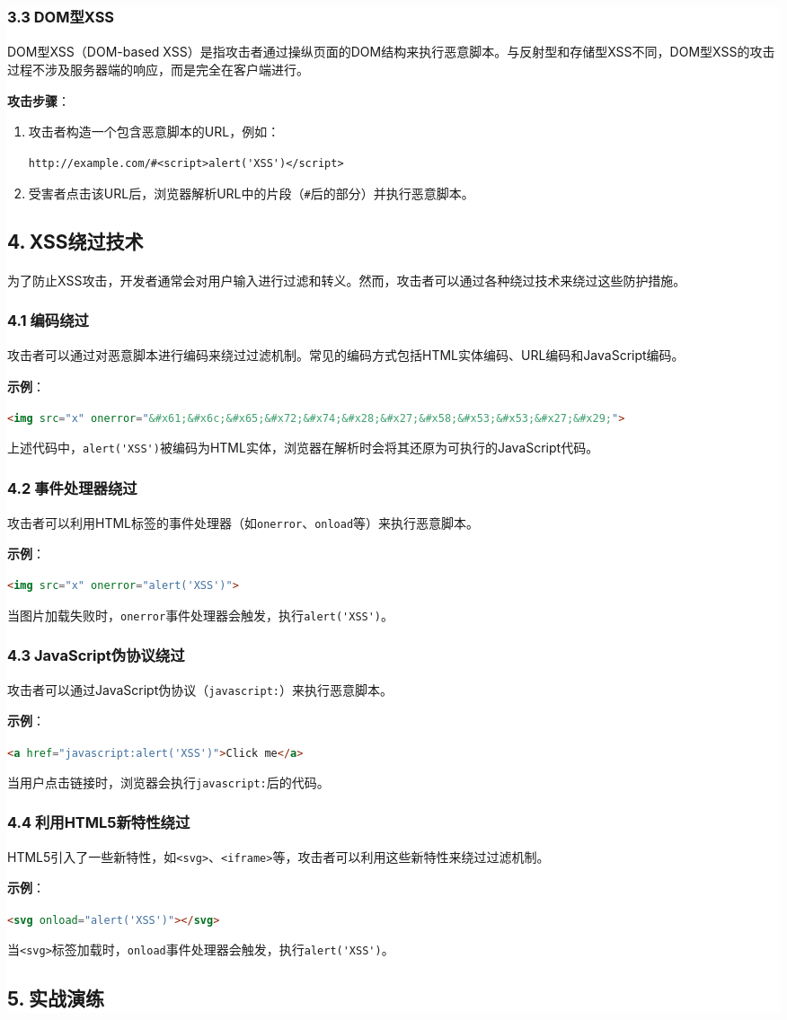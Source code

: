 ### 3.3 DOM型XSS

DOM型XSS（DOM-based XSS）是指攻击者通过操纵页面的DOM结构来执行恶意脚本。与反射型和存储型XSS不同，DOM型XSS的攻击过程不涉及服务器端的响应，而是完全在客户端进行。

**攻击步骤**：
1. 攻击者构造一个包含恶意脚本的URL，例如：
   ```
   http://example.com/#<script>alert('XSS')</script>
   ```
2. 受害者点击该URL后，浏览器解析URL中的片段（`#`后的部分）并执行恶意脚本。

## 4. XSS绕过技术

为了防止XSS攻击，开发者通常会对用户输入进行过滤和转义。然而，攻击者可以通过各种绕过技术来绕过这些防护措施。

### 4.1 编码绕过

攻击者可以通过对恶意脚本进行编码来绕过过滤机制。常见的编码方式包括HTML实体编码、URL编码和JavaScript编码。

**示例**：
```html
<img src="x" onerror="&#x61;&#x6c;&#x65;&#x72;&#x74;&#x28;&#x27;&#x58;&#x53;&#x53;&#x27;&#x29;">
```
上述代码中，`alert('XSS')`被编码为HTML实体，浏览器在解析时会将其还原为可执行的JavaScript代码。

### 4.2 事件处理器绕过

攻击者可以利用HTML标签的事件处理器（如`onerror`、`onload`等）来执行恶意脚本。

**示例**：
```html
<img src="x" onerror="alert('XSS')">
```
当图片加载失败时，`onerror`事件处理器会触发，执行`alert('XSS')`。

### 4.3 JavaScript伪协议绕过

攻击者可以通过JavaScript伪协议（`javascript:`）来执行恶意脚本。

**示例**：
```html
<a href="javascript:alert('XSS')">Click me</a>
```
当用户点击链接时，浏览器会执行`javascript:`后的代码。

### 4.4 利用HTML5新特性绕过

HTML5引入了一些新特性，如`<svg>`、`<iframe>`等，攻击者可以利用这些新特性来绕过过滤机制。

**示例**：
```html
<svg onload="alert('XSS')"></svg>
```
当`<svg>`标签加载时，`onload`事件处理器会触发，执行`alert('XSS')`。

## 5. 实战演练
